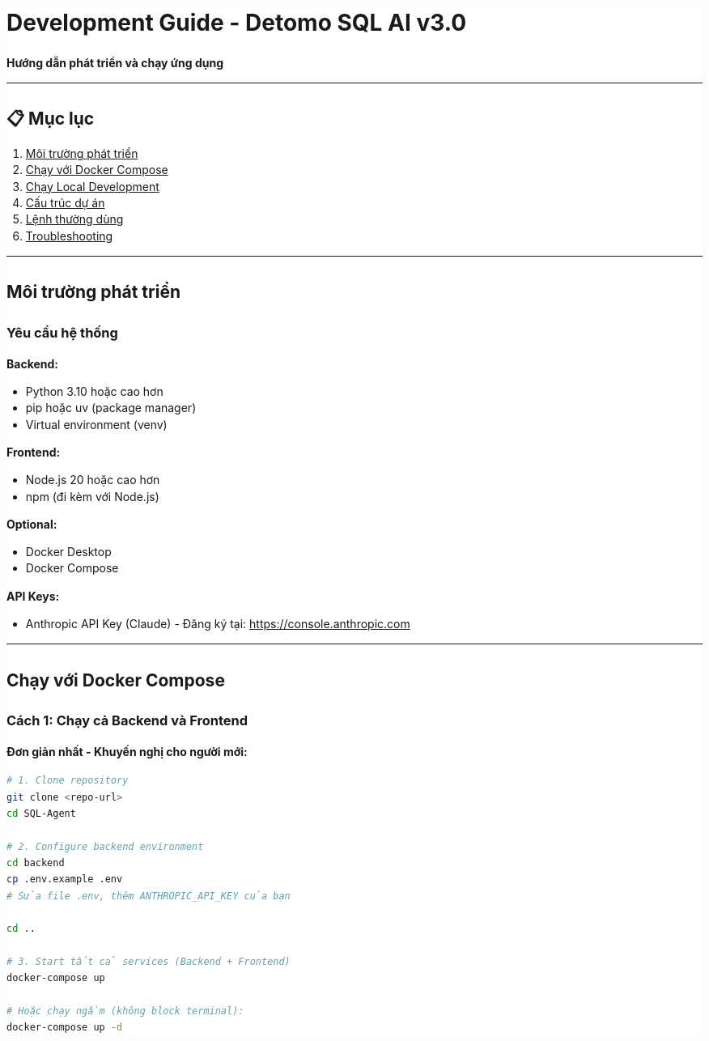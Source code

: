 # Development Guide - Detomo SQL AI v3.0

**Hướng dẫn phát triển và chạy ứng dụng**

---

## 📋 Mục lục

1. [Môi trường phát triển](#môi-trường-phát-triển)
2. [Chạy với Docker Compose](#chạy-với-docker-compose)
3. [Chạy Local Development](#chạy-local-development)
4. [Cấu trúc dự án](#cấu-trúc-dự-án)
5. [Lệnh thường dùng](#lệnh-thường-dùng)
6. [Troubleshooting](#troubleshooting)

---

## Môi trường phát triển

### Yêu cầu hệ thống

**Backend:**
- Python 3.10 hoặc cao hơn
- pip hoặc uv (package manager)
- Virtual environment (venv)

**Frontend:**
- Node.js 20 hoặc cao hơn
- npm (đi kèm với Node.js)

**Optional:**
- Docker Desktop
- Docker Compose

**API Keys:**
- Anthropic API Key (Claude) - Đăng ký tại: https://console.anthropic.com

---

## Chạy với Docker Compose

### Cách 1: Chạy cả Backend và Frontend

**Đơn giản nhất - Khuyến nghị cho người mới:**

```bash
# 1. Clone repository
git clone <repo-url>
cd SQL-Agent

# 2. Configure backend environment
cd backend
cp .env.example .env
# Sửa file .env, thêm ANTHROPIC_API_KEY của bạn

cd ..

# 3. Start tất cả services (Backend + Frontend)
docker-compose up

# Hoặc chạy ngầm (không block terminal):
docker-compose up -d
```
